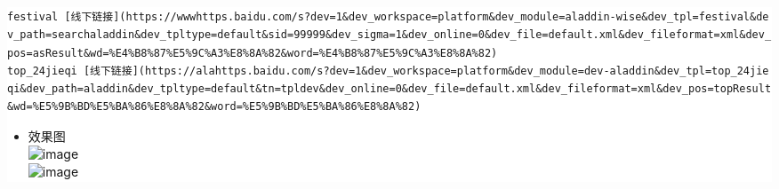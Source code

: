 	festival [线下链接](https://wwwhttps.baidu.com/s?dev=1&dev_workspace=platform&dev_module=aladdin-wise&dev_tpl=festival&dev_path=searchaladdin&dev_tpltype=default&sid=99999&dev_sigma=1&dev_online=0&dev_file=default.xml&dev_fileformat=xml&dev_pos=asResult&wd=%E4%B8%87%E5%9C%A3%E8%8A%82&word=%E4%B8%87%E5%9C%A3%E8%8A%82)
	top_24jieqi [线下链接](https://alahttps.baidu.com/s?dev=1&dev_workspace=platform&dev_module=dev-aladdin&dev_tpl=top_24jieqi&dev_path=aladdin&dev_tpltype=default&tn=tpldev&dev_online=0&dev_file=default.xml&dev_fileformat=xml&dev_pos=topResult&wd=%E5%9B%BD%E5%BA%86%E8%8A%82&word=%E5%9B%BD%E5%BA%86%E8%8A%82)
- 效果图    
 	![image](http://wiki.baidu.com/download/attachments/246189522/image2016-12-16%2011%3A22%3A34.png?api=v2)    
	![image](http://wiki.baidu.com/download/attachments/246189522/image2016-12-16%2011%3A25%3A30.png?api=v2)
	